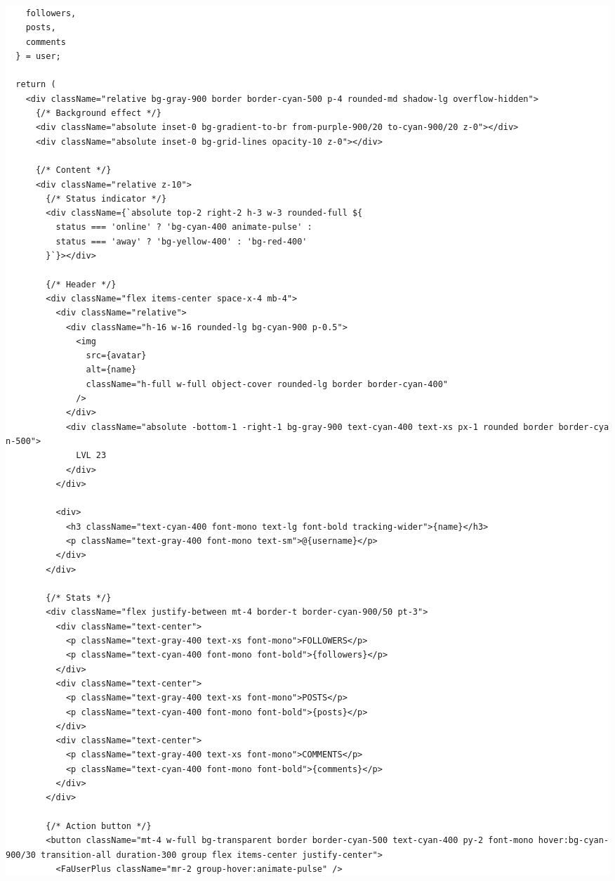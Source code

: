 ```
    followers, 
    posts, 
    comments 
  } = user;
  
  return (
    <div className="relative bg-gray-900 border border-cyan-500 p-4 rounded-md shadow-lg overflow-hidden">
      {/* Background effect */}
      <div className="absolute inset-0 bg-gradient-to-br from-purple-900/20 to-cyan-900/20 z-0"></div>
      <div className="absolute inset-0 bg-grid-lines opacity-10 z-0"></div>
      
      {/* Content */}
      <div className="relative z-10">
        {/* Status indicator */}
        <div className={`absolute top-2 right-2 h-3 w-3 rounded-full ${
          status === 'online' ? 'bg-cyan-400 animate-pulse' : 
          status === 'away' ? 'bg-yellow-400' : 'bg-red-400'
        }`}></div>
        
        {/* Header */}
        <div className="flex items-center space-x-4 mb-4">
          <div className="relative">
            <div className="h-16 w-16 rounded-lg bg-cyan-900 p-0.5">
              <img 
                src={avatar} 
                alt={name} 
                className="h-full w-full object-cover rounded-lg border border-cyan-400" 
              />
            </div>
            <div className="absolute -bottom-1 -right-1 bg-gray-900 text-cyan-400 text-xs px-1 rounded border border-cyan-500">
              LVL 23
            </div>
          </div>
          
          <div>
            <h3 className="text-cyan-400 font-mono text-lg font-bold tracking-wider">{name}</h3>
            <p className="text-gray-400 font-mono text-sm">@{username}</p>
          </div>
        </div>
        
        {/* Stats */}
        <div className="flex justify-between mt-4 border-t border-cyan-900/50 pt-3">
          <div className="text-center">
            <p className="text-gray-400 text-xs font-mono">FOLLOWERS</p>
            <p className="text-cyan-400 font-mono font-bold">{followers}</p>
          </div>
          <div className="text-center">
            <p className="text-gray-400 text-xs font-mono">POSTS</p>
            <p className="text-cyan-400 font-mono font-bold">{posts}</p>
          </div>
          <div className="text-center">
            <p className="text-gray-400 text-xs font-mono">COMMENTS</p>
            <p className="text-cyan-400 font-mono font-bold">{comments}</p>
          </div>
        </div>
        
        {/* Action button */}
        <button className="mt-4 w-full bg-transparent border border-cyan-500 text-cyan-400 py-2 font-mono hover:bg-cyan-900/30 transition-all duration-300 group flex items-center justify-center">
          <FaUserPlus className="mr-2 group-hover:animate-pulse" />
```